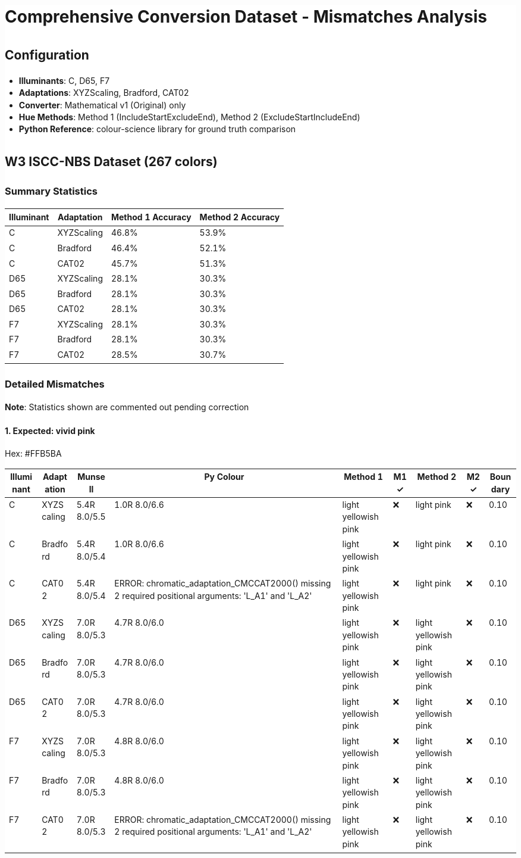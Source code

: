# Comprehensive Conversion Dataset - Mismatches Analysis

## Configuration

- **Illuminants**: C, D65, F7
- **Adaptations**: XYZScaling, Bradford, CAT02
- **Converter**: Mathematical v1 (Original) only
- **Hue Methods**: Method 1 (IncludeStartExcludeEnd), Method 2 (ExcludeStartIncludeEnd)
- **Python Reference**: colour-science library for ground truth comparison

## W3 ISCC-NBS Dataset (267 colors)

### Summary Statistics

| Illuminant | Adaptation | Method 1 Accuracy | Method 2 Accuracy |
| ---------- | ---------- | ----------------- | ----------------- |
| C          | XYZScaling | 46.8%             | 53.9%             |
| C          | Bradford   | 46.4%             | 52.1%             |
| C          | CAT02      | 45.7%             | 51.3%             |
| D65        | XYZScaling | 28.1%             | 30.3%             |
| D65        | Bradford   | 28.1%             | 30.3%             |
| D65        | CAT02      | 28.1%             | 30.3%             |
| F7         | XYZScaling | 28.1%             | 30.3%             |
| F7         | Bradford   | 28.1%             | 30.3%             |
| F7         | CAT02      | 28.5%             | 30.7%             |

### Detailed Mismatches

**Note**: Statistics shown are commented out pending correction

#### 1. Expected: vivid pink

Hex: #FFB5BA

| Illuminant | Adaptation | Munsell      | Py Colour                                                                                           | Method 1             | M1✓ | Method 2             | M2✓ | Boundary |
| ---------- | ---------- | ------------ | --------------------------------------------------------------------------------------------------- | -------------------- | --- | -------------------- | --- | -------- |
| C          | XYZScaling | 5.4R 8.0/5.5 | 1.0R 8.0/6.6                                                                                        | light yellowish pink | ❌  | light pink           | ❌  | 0.10     |
| C          | Bradford   | 5.4R 8.0/5.4 | 1.0R 8.0/6.6                                                                                        | light yellowish pink | ❌  | light pink           | ❌  | 0.10     |
| C          | CAT02      | 5.4R 8.0/5.4 | ERROR: chromatic_adaptation_CMCCAT2000() missing 2 required positional arguments: 'L_A1' and 'L_A2' | light yellowish pink | ❌  | light pink           | ❌  | 0.10     |
| D65        | XYZScaling | 7.0R 8.0/5.3 | 4.7R 8.0/6.0                                                                                        | light yellowish pink | ❌  | light yellowish pink | ❌  | 0.10     |
| D65        | Bradford   | 7.0R 8.0/5.3 | 4.7R 8.0/6.0                                                                                        | light yellowish pink | ❌  | light yellowish pink | ❌  | 0.10     |
| D65        | CAT02      | 7.0R 8.0/5.3 | 4.7R 8.0/6.0                                                                                        | light yellowish pink | ❌  | light yellowish pink | ❌  | 0.10     |
| F7         | XYZScaling | 7.0R 8.0/5.3 | 4.8R 8.0/6.0                                                                                        | light yellowish pink | ❌  | light yellowish pink | ❌  | 0.10     |
| F7         | Bradford   | 7.0R 8.0/5.3 | 4.8R 8.0/6.0                                                                                        | light yellowish pink | ❌  | light yellowish pink | ❌  | 0.10     |
| F7         | CAT02      | 7.0R 8.0/5.3 | ERROR: chromatic_adaptation_CMCCAT2000() missing 2 required positional arguments: 'L_A1' and 'L_A2' | light yellowish pink | ❌  | light yellowish pink | ❌  | 0.10     |
